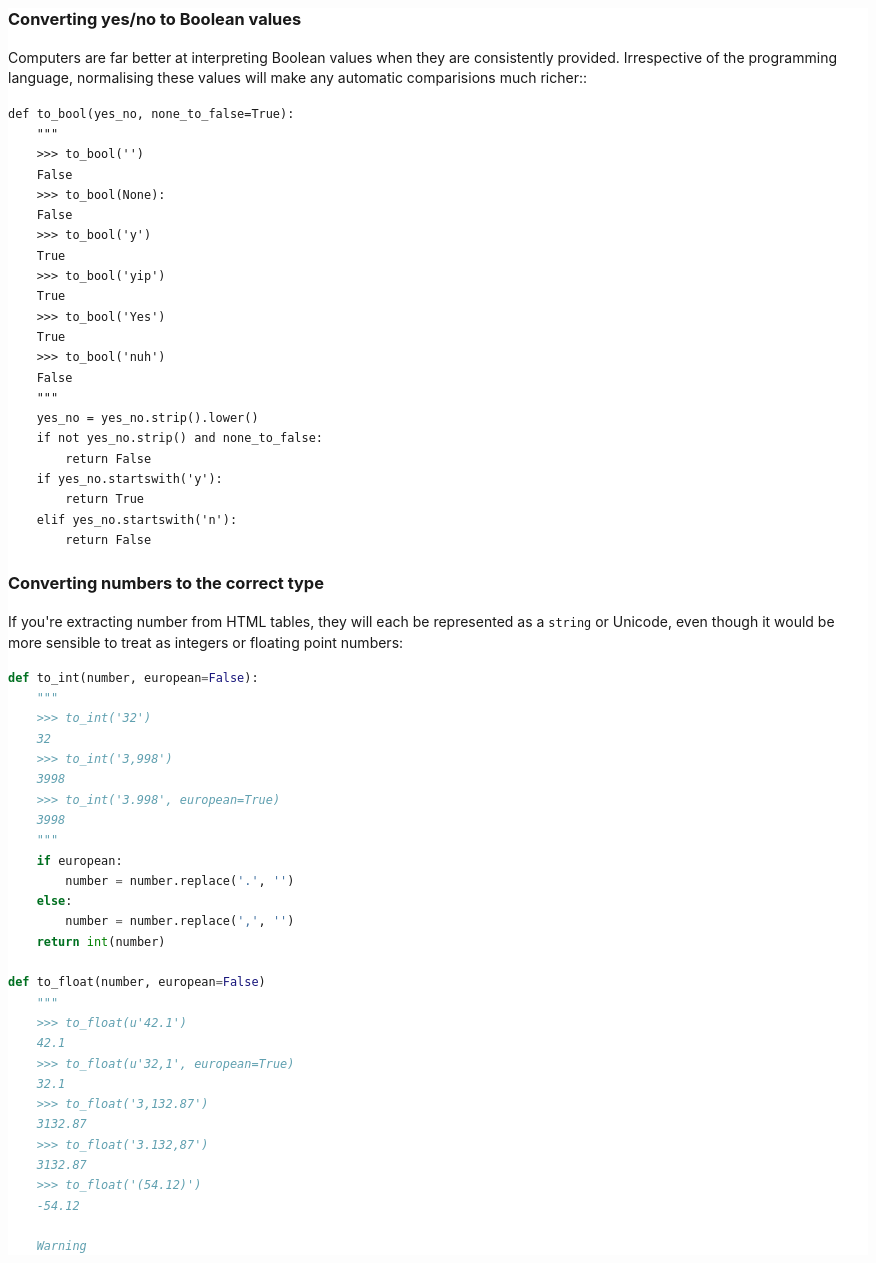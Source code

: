 ### Converting yes/no to Boolean values

Computers are far better at interpreting Boolean values when they are
consistently provided. Irrespective of the programming language, normalising
these values will make any automatic comparisions much richer::

    def to_bool(yes_no, none_to_false=True):
        """
        >>> to_bool('')
        False
        >>> to_bool(None):
        False
        >>> to_bool('y')
        True
        >>> to_bool('yip')
        True
        >>> to_bool('Yes')
        True
        >>> to_bool('nuh')
        False
        """
        yes_no = yes_no.strip().lower()
        if not yes_no.strip() and none_to_false:
            return False
        if yes_no.startswith('y'):
            return True
        elif yes_no.startswith('n'):
            return False

### Converting numbers to the correct type


If you're extracting number from HTML tables, they will each be represented as a `string` or Unicode, even though it would be more sensible to treat as integers or floating point numbers:

```python
def to_int(number, european=False):
	"""
	>>> to_int('32')
	32
	>>> to_int('3,998')
	3998
	>>> to_int('3.998', european=True)
	3998
	"""
	if european:
		number = number.replace('.', '')
	else:
		number = number.replace(',', '')
	return int(number)

def to_float(number, european=False)
	"""
	>>> to_float(u'42.1')
	42.1
	>>> to_float(u'32,1', european=True)
	32.1
	>>> to_float('3,132.87')
	3132.87
	>>> to_float('3.132,87')
	3132.87
	>>> to_float('(54.12)')
	-54.12

	Warning
```